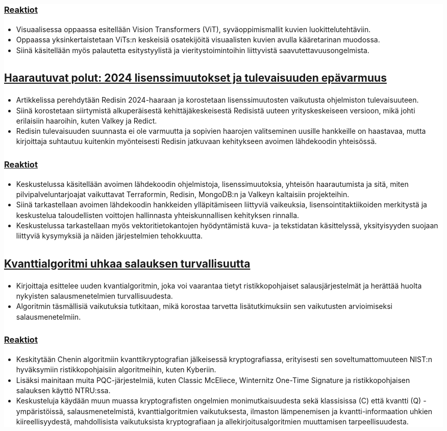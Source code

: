 ### [Reaktiot](https://news.ycombinator.com/item?id=40051975)

- Visuaalisessa oppaassa esitellään Vision Transformers (ViT), syväoppimismallit kuvien luokittelutehtäviin.
- Oppaassa yksinkertaistetaan ViTs:n keskeisiä osatekijöitä visuaalisten kuvien avulla kääretarinan muodossa.
- Siinä käsitellään myös palautetta esitystyylistä ja vieritystoimintoihin liittyvistä saavutettavuusongelmista.

## [Haarautuvat polut: 2024 lisenssimuutokset ja tulevaisuuden epävarmuus](https://vickiboykis.com/2024/04/16/redis-is-forked/)

- Artikkelissa perehdytään Redisin 2024-haaraan ja korostetaan lisenssimuutosten vaikutusta ohjelmiston tulevaisuuteen.
- Siinä korostetaan siirtymistä alkuperäisestä kehittäjäkeskeisestä Redisistä uuteen yrityskeskeiseen versioon, mikä johti erilaisiin haaroihin, kuten Valkey ja Redict.
- Redisin tulevaisuuden suunnasta ei ole varmuutta ja sopivien haarojen valitseminen uusille hankkeille on haastavaa, mutta kirjoittaja suhtautuu kuitenkin myönteisesti Redisin jatkuvaan kehitykseen avoimen lähdekoodin yhteisössä.

### [Reaktiot](https://news.ycombinator.com/item?id=40054326)

- Keskustelussa käsitellään avoimen lähdekoodin ohjelmistoja, lisenssimuutoksia, yhteisön haarautumista ja sitä, miten pilvipalveluntarjoajat vaikuttavat Terraformin, Redisin, MongoDB:n ja Valkeyn kaltaisiin projekteihin.
- Siinä tarkastellaan avoimen lähdekoodin hankkeiden ylläpitämiseen liittyviä vaikeuksia, lisensointitaktiikoiden merkitystä ja keskustelua taloudellisten voittojen hallinnasta yhteiskunnallisen kehityksen rinnalla.
- Keskustelussa tarkastellaan myös vektoritietokantojen hyödyntämistä kuva- ja tekstidatan käsittelyssä, yksityisyyden suojaan liittyviä kysymyksiä ja näiden järjestelmien tehokkuutta.

## [Kvanttialgoritmi uhkaa salauksen turvallisuutta](https://blog.cryptographyengineering.com/2024/04/16/a-quick-post-on-chens-algorithm/)

- Kirjoittaja esittelee uuden kvantialgoritmin, joka voi vaarantaa tietyt ristikkopohjaiset salausjärjestelmät ja herättää huolta nykyisten salausmenetelmien turvallisuudesta.
- Algoritmin täsmällisiä vaikutuksia tutkitaan, mikä korostaa tarvetta lisätutkimuksiin sen vaikutusten arvioimiseksi salausmenetelmiin.

### [Reaktiot](https://news.ycombinator.com/item?id=40056640)

- Keskitytään Chenin algoritmiin kvanttikryptografian jälkeisessä kryptografiassa, erityisesti sen soveltumattomuuteen NIST:n hyväksymiin ristikkopohjaisiin algoritmeihin, kuten Kyberiin.
- Lisäksi mainitaan muita PQC-järjestelmiä, kuten Classic McEliece, Winternitz One-Time Signature ja ristikkopohjaisen salauksen käyttö NTRU:ssa.
- Keskusteluja käydään muun muassa kryptografisten ongelmien monimutkaisuudesta sekä klassisissa (C) että kvantti (Q) -ympäristöissä, salausmenetelmistä, kvanttialgoritmien vaikutuksesta, ilmaston lämpenemisen ja kvantti-informaation uhkien kiireellisyydestä, mahdollisista vaikutuksista kryptografiaan ja allekirjoitusalgoritmien muuttamisen tarpeellisuudesta.
